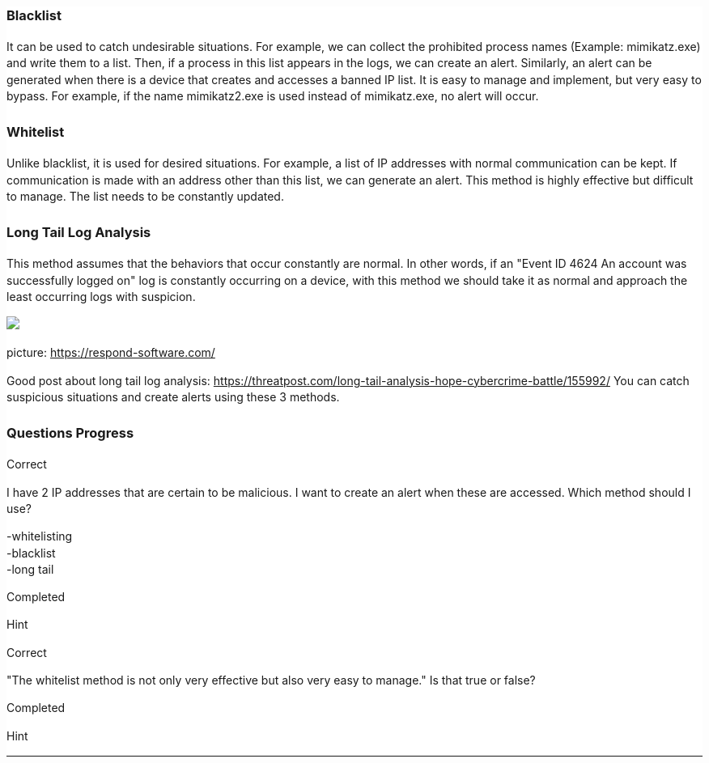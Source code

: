   

### Blacklist

It can be used to catch undesirable situations. For example, we can collect the prohibited process names (Example: mimikatz.exe) and write them to a list. Then, if a process in this list appears in the logs, we can create an alert. Similarly, an alert can be generated when there is a device that creates and accesses a banned IP list. It is easy to manage and implement, but very easy to bypass. For example, if the name mimikatz2.exe is used instead of mimikatz.exe, no alert will occur.

  

### Whitelist

Unlike blacklist, it is used for desired situations. For example, a list of IP addresses with normal communication can be kept. If communication is made with an address other than this list, we can generate an alert. This method is highly effective but difficult to manage. The list needs to be constantly updated.

  

### Long Tail Log Analysis

This method assumes that the behaviors that occur constantly are normal. In other words, if an "Event ID 4624 An account was successfully logged on" log is constantly occurring on a device, with this method we should take it as normal and approach the least occurring logs with suspicion.

  

![](https://letsdefend-images.s3.us-east-2.amazonaws.com/Courses/SIEM+101/alerting2.JPG)

  
picture: https://respond-software.com/  
  

Good post about long tail log analysis: https://threatpost.com/long-tail-analysis-hope-cybercrime-battle/155992/ You can catch suspicious situations and create alerts using these 3 methods.

  

### Questions Progress

Correct

I have 2 IP addresses that are certain to be malicious. I want to create an alert when these are accessed. Which method should I use?  
  
-whitelisting  
-blacklist  
-long tail  

Completed

Hint

Correct

"The whitelist method is not only very effective but also very easy to manage." Is that true or false?

Completed

Hint

---


